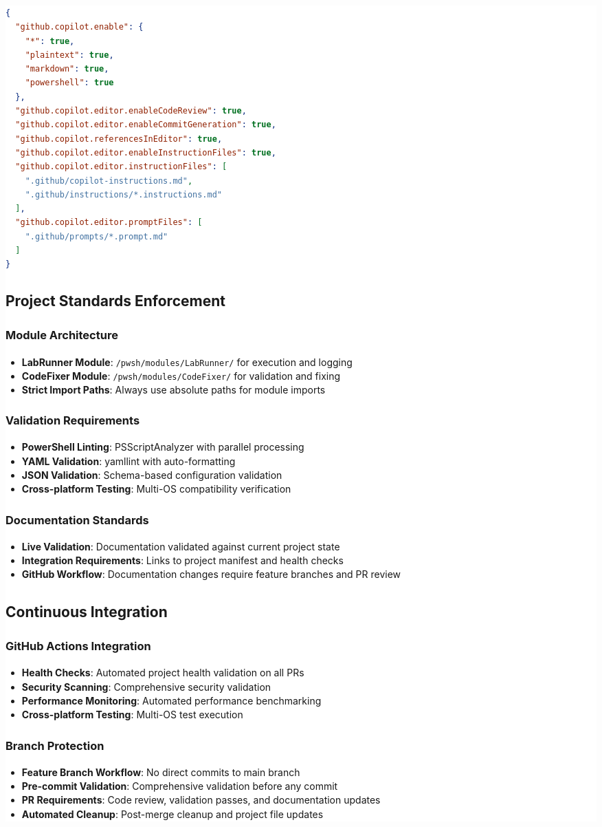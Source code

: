 ```json
{
  "github.copilot.enable": {
    "*": true,
    "plaintext": true,
    "markdown": true,
    "powershell": true
  },
  "github.copilot.editor.enableCodeReview": true,
  "github.copilot.editor.enableCommitGeneration": true,
  "github.copilot.referencesInEditor": true,
  "github.copilot.editor.enableInstructionFiles": true,
  "github.copilot.editor.instructionFiles": [
    ".github/copilot-instructions.md",
    ".github/instructions/*.instructions.md"
  ],
  "github.copilot.editor.promptFiles": [
    ".github/prompts/*.prompt.md"
  ]
}
```

## Project Standards Enforcement

### Module Architecture
- **LabRunner Module**: `/pwsh/modules/LabRunner/` for execution and logging
- **CodeFixer Module**: `/pwsh/modules/CodeFixer/` for validation and fixing
- **Strict Import Paths**: Always use absolute paths for module imports

### Validation Requirements
- **PowerShell Linting**: PSScriptAnalyzer with parallel processing
- **YAML Validation**: yamllint with auto-formatting
- **JSON Validation**: Schema-based configuration validation
- **Cross-platform Testing**: Multi-OS compatibility verification

### Documentation Standards
- **Live Validation**: Documentation validated against current project state
- **Integration Requirements**: Links to project manifest and health checks
- **GitHub Workflow**: Documentation changes require feature branches and PR review

## Continuous Integration

### GitHub Actions Integration
- **Health Checks**: Automated project health validation on all PRs
- **Security Scanning**: Comprehensive security validation
- **Performance Monitoring**: Automated performance benchmarking
- **Cross-platform Testing**: Multi-OS test execution

### Branch Protection
- **Feature Branch Workflow**: No direct commits to main branch
- **Pre-commit Validation**: Comprehensive validation before any commit
- **PR Requirements**: Code review, validation passes, and documentation updates
- **Automated Cleanup**: Post-merge cleanup and project file updates
